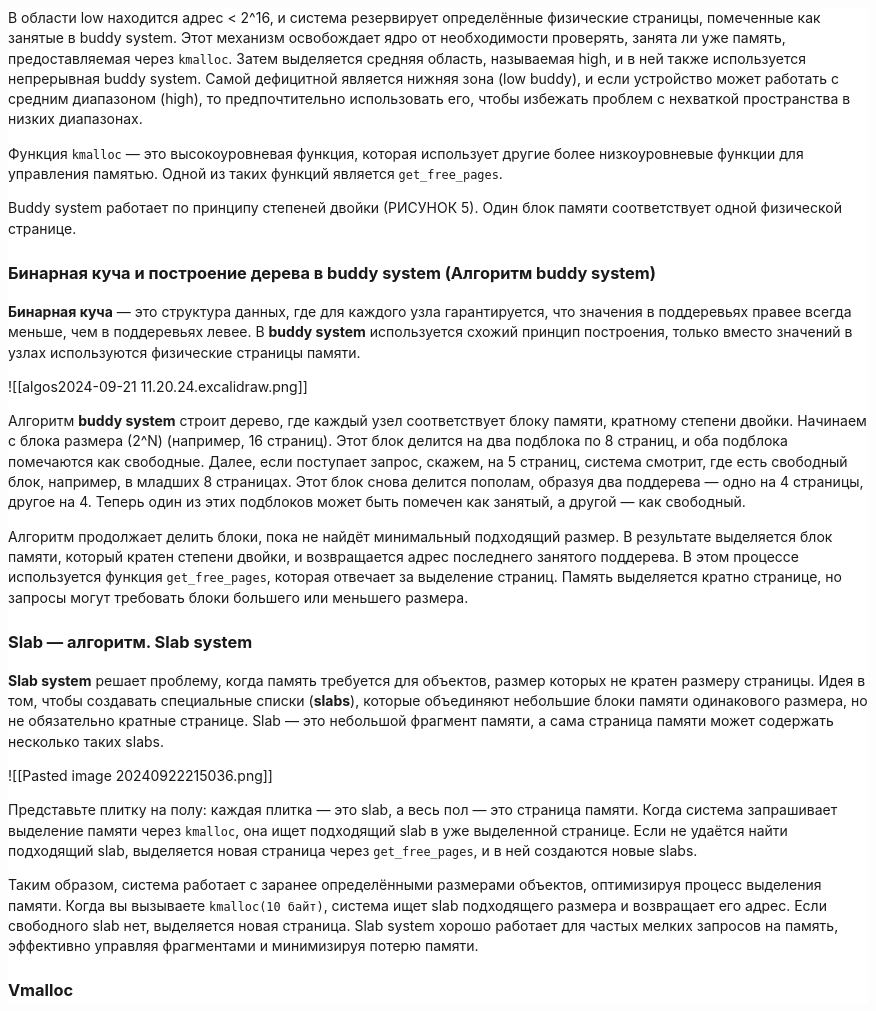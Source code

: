 В области low находится адрес < 2^16, и система резервирует определённые физические страницы, помеченные как занятые в buddy system. Этот механизм освобождает ядро от необходимости проверять, занята ли уже память, предоставляемая через `kmalloc`. Затем выделяется средняя область, называемая high, и в ней также используется непрерывная buddy system. Самой дефицитной является нижняя зона (low buddy), и если устройство может работать с средним диапазоном (high), то предпочтительно использовать его, чтобы избежать проблем с нехваткой пространства в низких диапазонах.

Функция `kmalloc` — это высокоуровневая функция, которая использует другие более низкоуровневые функции для управления памятью. Одной из таких функций является `get_free_pages`. 

Buddy system работает по принципу степеней двойки (РИСУНОК 5). Один блок памяти соответствует одной физической странице.

### Бинарная куча и построение дерева в buddy system (Алгоритм buddy system)

**Бинарная куча** — это структура данных, где для каждого узла гарантируется, что значения в поддеревьях правее всегда меньше, чем в поддеревьях левее. В **buddy system** используется схожий принцип построения, только вместо значений в узлах используются физические страницы памяти. 

![[algos2024-09-21 11.20.24.excalidraw.png]]

Алгоритм **buddy system** строит дерево, где каждый узел соответствует блоку памяти, кратному степени двойки. Начинаем с блока размера \(2^N\) (например, 16 страниц). Этот блок делится на два подблока по 8 страниц, и оба подблока помечаются как свободные. Далее, если поступает запрос, скажем, на 5 страниц, система смотрит, где есть свободный блок, например, в младших 8 страницах. Этот блок снова делится пополам, образуя два поддерева — одно на 4 страницы, другое на 4. Теперь один из этих подблоков может быть помечен как занятый, а другой — как свободный. 

Алгоритм продолжает делить блоки, пока не найдёт минимальный подходящий размер. В результате выделяется блок памяти, который кратен степени двойки, и возвращается адрес последнего занятого поддерева. В этом процессе используется функция `get_free_pages`, которая отвечает за выделение страниц. Память выделяется кратно странице, но запросы могут требовать блоки большего или меньшего размера.

### Slab — алгоритм. Slab system

**Slab system** решает проблему, когда память требуется для объектов, размер которых не кратен размеру страницы. Идея в том, чтобы создавать специальные списки (**slabs**), которые объединяют небольшие блоки памяти одинакового размера, но не обязательно кратные странице. Slab — это небольшой фрагмент памяти, а сама страница памяти может содержать несколько таких slabs.

![[Pasted image 20240922215036.png]]

Представьте плитку на полу: каждая плитка — это slab, а весь пол — это страница памяти. Когда система запрашивает выделение памяти через `kmalloc`, она ищет подходящий slab в уже выделенной странице. Если не удаётся найти подходящий slab, выделяется новая страница через `get_free_pages`, и в ней создаются новые slabs.

Таким образом, система работает с заранее определёнными размерами объектов, оптимизируя процесс выделения памяти. Когда вы вызываете `kmalloc(10 байт)`, система ищет slab подходящего размера и возвращает его адрес. Если свободного slab нет, выделяется новая страница. Slab system хорошо работает для частых мелких запросов на память, эффективно управляя фрагментами и минимизируя потерю памяти.

### Vmalloc
